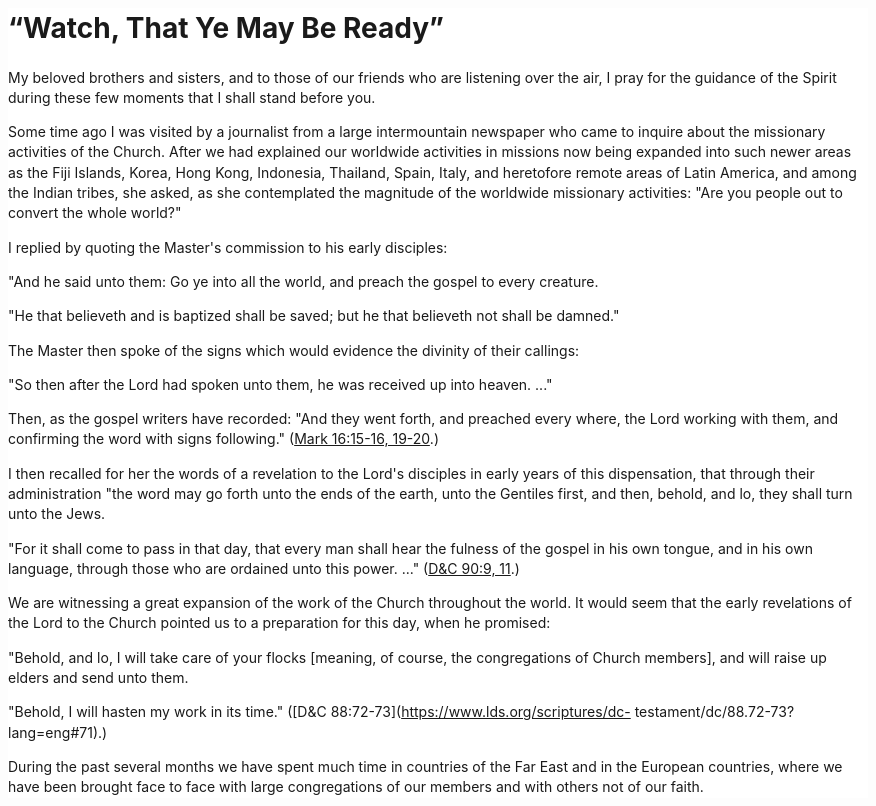 # “Watch, That Ye May Be Ready”

My beloved brothers and sisters, and to those of our friends who are listening
over the air, I pray for the guidance of the Spirit during these few moments
that I shall stand before you.

Some time ago I was visited by a journalist from a large intermountain
newspaper who came to inquire about the missionary activities of the Church.
After we had explained our worldwide activities in missions now being expanded
into such newer areas as the Fiji Islands, Korea, Hong Kong, Indonesia,
Thailand, Spain, Italy, and heretofore remote areas of Latin America, and
among the Indian tribes, she asked, as she contemplated the magnitude of the
worldwide missionary activities: "Are you people out to convert the whole
world?"

I replied by quoting the Master's commission to his early disciples:

"And he said unto them: Go ye into all the world, and preach the gospel to
every creature.

"He that believeth and is baptized shall be saved; but he that believeth not
shall be damned."

The Master then spoke of the signs which would evidence the divinity of their
callings:

"So then after the Lord had spoken unto them, he was received up into heaven.
..."

Then, as the gospel writers have recorded: "And they went forth, and preached
every where, the Lord working with them, and confirming the word with signs
following." ([Mark 16:15-16,
19-20](https://www.lds.org/scriptures/nt/mark/16.15-16%2C19-20?lang=eng#14).)

I then recalled for her the words of a revelation to the Lord's disciples in
early years of this dispensation, that through their administration "the word
may go forth unto the ends of the earth, unto the Gentiles first, and then,
behold, and lo, they shall turn unto the Jews.

"For it shall come to pass in that day, that every man shall hear the fulness
of the gospel in his own tongue, and in his own language, through those who
are ordained unto this power. ..." ([D&amp;C 90:9,
11](https://www.lds.org/scriptures/dc-testament/dc/90.9%2C11?lang=eng#8).)

We are witnessing a great expansion of the work of the Church throughout the
world. It would seem that the early revelations of the Lord to the Church
pointed us to a preparation for this day, when he promised:

"Behold, and lo, I will take care of your flocks [meaning, of course, the
congregations of Church members], and will raise up elders and send unto them.

"Behold, I will hasten my work in its time." ([D&amp;C
88:72-73](https://www.lds.org/scriptures/dc-
testament/dc/88.72-73?lang=eng#71).)

During the past several months we have spent much time in countries of the Far
East and in the European countries, where we have been brought face to face
with large congregations of our members and with others not of our faith.
